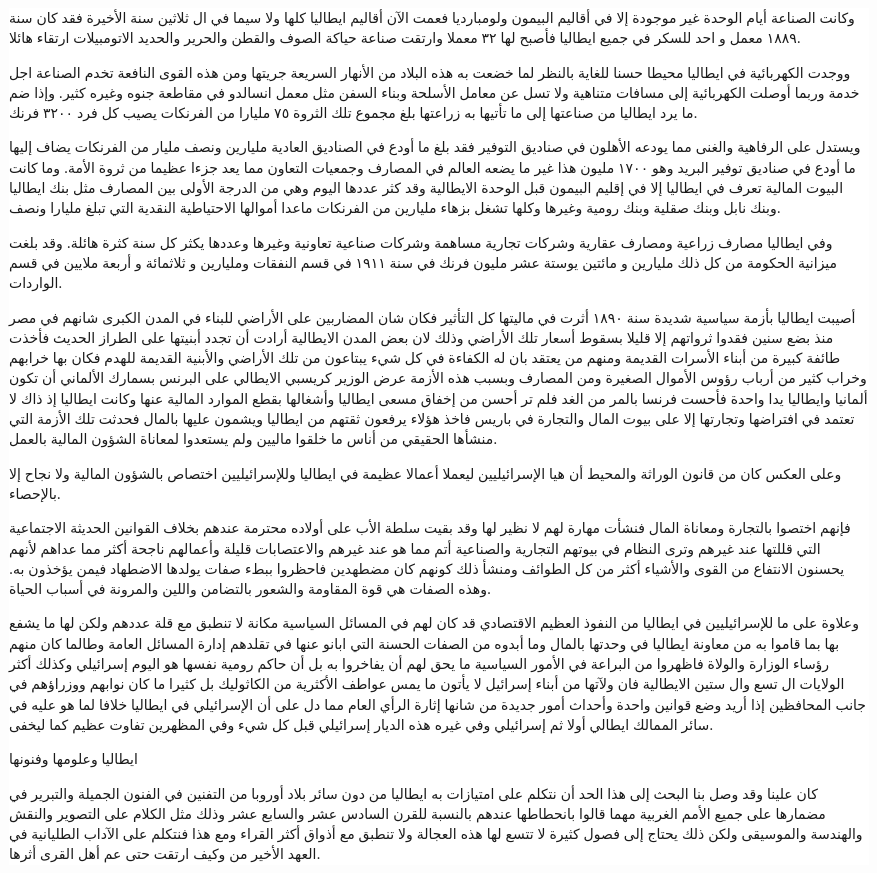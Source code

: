  وكانت الصناعة أيام الوحدة غير موجودة إلا في أقاليم البيمون ولومبارديا فعمت الآن أقاليم ايطاليا كلها ولا سيما في ال  ثلاثين  سنة الأخيرة فقد كان سنة  ١٨٨٩  معمل و  احد  للسكر في جميع ايطاليا فأصبح لها  ٣٢  معملا وارتقت صناعة حياكة الصوف والقطن والحرير والحديد الاتومبيلات ارتقاء هائلا. 

 ووجدت الكهربائية في ايطاليا محيطا حسنا للغاية بالنظر لما خضعت به هذه البلاد من الأنهار السريعة جريتها ومن هذه القوى النافعة تخدم الصناعة اجل خدمة وربما أوصلت الكهربائية إلى مسافات متناهية ولا تسل عن معامل الأسلحة وبناء السفن مثل معمل انسالدو في مقاطعة جنوه وغيره كثير. وإذا ضم ما يرد ايطاليا من صناعتها إلى ما تأتيها به زراعتها بلغ مجموع تلك الثروة  ٧٥  مليارا من الفرنكات يصيب كل فرد  ٣٢٠٠  فرنك. 

 ويستدل على الرفاهية والغنى مما يودعه الأهلون في صناديق التوفير فقد بلغ ما أودع في الصناديق العادية مليارين ونصف مليار من الفرنكات يضاف إليها ما أودع في صناديق توفير البريد وهو  ١٧٠٠  مليون هذا غير ما يضعه العالم في المصارف وجمعيات التعاون مما يعد جزءا عظيما من ثروة الأمة. وما كانت البيوت المالية تعرف في ايطاليا إلا في إقليم البيمون قبل الوحدة الايطالية وقد كثر عددها اليوم وهي من الدرجة الأولى بين المصارف مثل بنك ايطاليا وبنك نابل وبنك صقلية وبنك رومية وغيرها وكلها تشغل بزهاء مليارين من الفرنكات ماعدا أموالها الاحتياطية النقدية التي تبلغ مليارا ونصف. 

 وفي ايطاليا مصارف زراعية ومصارف عقارية وشركات تجارية مساهمة وشركات صناعية تعاونية وغيرها وعددها يكثر كل سنة كثرة هائلة.   وقد بلغت ميزانية الحكومة من كل ذلك مليارين و  مائتين  يوستة  عشر  مليون فرنك في سنة  ١٩١١  في قسم النفقات ومليارين و  ثلاثمائة  و  أربعة  ملايين في قسم الواردات. 

 أصيبت ايطاليا بأزمة سياسية شديدة سنة  ١٨٩٠  أثرت في ماليتها كل التأثير فكان شان المضاربين على الأراضي للبناء في المدن الكبرى شانهم في مصر منذ بضع سنين فقدوا ثرواتهم إلا قليلا بسقوط أسعار تلك الأراضي وذلك لان بعض المدن الايطالية أرادت أن تجدد أبنيتها على الطراز الحديث فأخذت طائفة كبيرة من أبناء الأسرات القديمة ومنهم من يعتقد بان له الكفاءة في كل شيء يبتاعون من تلك الأراضي والأبنية القديمة للهدم فكان بها خرابهم وخراب كثير من أرباب رؤوس الأموال الصغيرة ومن المصارف وبسبب هذه الأزمة عرض الوزير كريسبي الايطالي على البرنس بسمارك الألماني أن تكون ألمانيا وايطاليا يدا واحدة فأحست فرنسا بالمر من الغد فلم تر أحسن من إخفاق مسعى ايطاليا وأشغالها بقطع الموارد المالية عنها وكانت ايطاليا إذ ذاك لا تعتمد في افتراضها وتجارتها إلا على بيوت المال والتجارة في باريس فاخذ هؤلاء يرفعون ثقتهم من ايطاليا ويشمون عليها بالمال فحدثت تلك الأزمة التي منشأها الحقيقي من أناس ما خلقوا ماليين ولم يستعدوا لمعاناة الشؤون المالية بالعمل. 

 وعلى العكس كان من قانون الوراثة والمحيط أن هيا الإسرائيليين ليعملا أعمالا عظيمة في ايطاليا وللإسرائيليين اختصاص بالشؤون المالية ولا نجاح إلا بالإحصاء. 

 فإنهم اختصوا بالتجارة ومعاناة المال فنشأت مهارة لهم لا نظير لها وقد بقيت سلطة الأب على أولاده محترمة عندهم بخلاف القوانين الحديثة الاجتماعية التي قللتها عند غيرهم وترى النظام في بيوتهم التجارية والصناعية أتم مما هو عند غيرهم والاعتصابات قليلة وأعمالهم ناجحة أكثر مما عداهم لأنهم يحسنون الانتفاع من القوى والأشياء أكثر من كل الطوائف ومنشأ ذلك كونهم كان مضطهدين فاحظروا ببطء صفات يولدها الاضطهاد فيمن يؤخذون به. وهذه الصفات هي قوة المقاومة والشعور بالتضامن واللين والمرونة في أسباب الحياة. 

 وعلاوة على ما للإسرائيليين في ايطاليا من النفوذ العظيم الاقتصادي قد كان لهم في المسائل السياسية مكانة لا تنطبق مع قلة عددهم ولكن لها ما يشفع بها بما قاموا به من   معاونة ايطاليا في وحدتها بالمال وما أبدوه من الصفات الحسنة التي ابانو عنها في تقلدهم إدارة المسائل العامة وطالما كان منهم رؤساء الوزارة والولاة فاظهروا من البراعة في الأمور السياسية ما يحق لهم أن يفاخروا به بل أن حاكم رومية نفسها هو اليوم إسرائيلي وكذلك أكثر الولايات ال  تسع  وال  ستين  الايطالية فان ولآتها من أبناء إسرائيل لا يأتون ما يمس عواطف الأكثرية من الكاثوليك بل كثيرا ما كان نوابهم ووزراؤهم في جانب المحافظين إذا أريد وضع قوانين واحدة وأحداث أمور جديدة من شانها إثارة الرأي العام مما دل على أن الإسرائيلي في ايطاليا خلافا لما هو عليه في سائر الممالك ايطالي أولا ثم إسرائيلي وفي غيره هذه الديار إسرائيلي قبل كل شيء وفي المظهرين تفاوت عظيم كما ليخفى. 

 ايطاليا وعلومها وفنونها 

 كان علينا وقد وصل بنا البحث إلى هذا الحد أن نتكلم على امتيازات به ايطاليا من دون سائر بلاد أوروبا من التفنين في الفنون الجميلة والتبرير في مضمارها على جميع الأمم الغربية مهما قالوا بانحطاطها عندهم بالنسبة للقرن السادس  عشر  والسابع  عشر  وذلك مثل الكلام على التصوير والنقش والهندسة والموسيقى ولكن ذلك يحتاج إلى فصول كثيرة لا تتسع لها هذه العجالة ولا تنطبق مع أذواق أكثر القراء ومع هذا فنتكلم على الآداب الطليانية في العهد الأخير من وكيف ارتقت حتى عم أهل القرى أثرها. 
